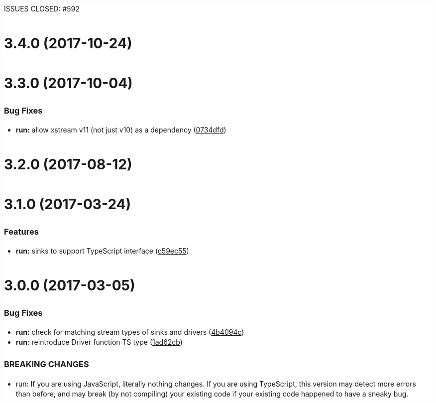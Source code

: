 ISSUES CLOSED: #592



<a name="3.4.0"></a>
# 3.4.0 (2017-10-24)



<a name="3.3.0"></a>
# 3.3.0 (2017-10-04)


### Bug Fixes

* **run:** allow xstream v11 (not just v10) as a dependency ([0734dfd](https://github.com/cyclejs/cyclejs/commit/0734dfd))



<a name="3.2.0"></a>
# 3.2.0 (2017-08-12)



<a name="3.1.0"></a>
# 3.1.0 (2017-03-24)


### Features

* **run:** sinks to support TypeScript interface  ([c59ec55](https://github.com/cyclejs/cyclejs/commit/c59ec55))



<a name="3.0.0"></a>
# 3.0.0 (2017-03-05)


### Bug Fixes

* **run:** check for matching stream types of sinks and drivers ([4b4094c](https://github.com/cyclejs/cyclejs/commit/4b4094c))
* **run:** reintroduce Driver function TS type ([1ad62cb](https://github.com/cyclejs/cyclejs/commit/1ad62cb))


### BREAKING CHANGES

* run: If you are using JavaScript, literally nothing changes. If you are using TypeScript, this version
may detect more errors than before, and may break (by not compiling) your existing code if your
existing code happened to have a sneaky bug.
